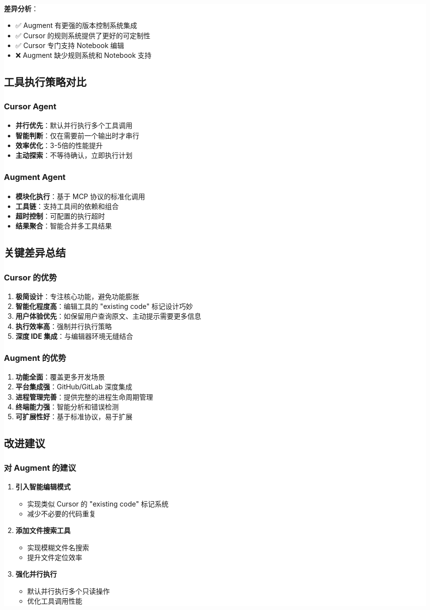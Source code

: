 
**差异分析**：
- ✅ Augment 有更强的版本控制系统集成
- ✅ Cursor 的规则系统提供了更好的可定制性
- ✅ Cursor 专门支持 Notebook 编辑
- ❌ Augment 缺少规则系统和 Notebook 支持

## 工具执行策略对比

### Cursor Agent
- **并行优先**：默认并行执行多个工具调用
- **智能判断**：仅在需要前一个输出时才串行
- **效率优化**：3-5倍的性能提升
- **主动探索**：不等待确认，立即执行计划

### Augment Agent
- **模块化执行**：基于 MCP 协议的标准化调用
- **工具链**：支持工具间的依赖和组合
- **超时控制**：可配置的执行超时
- **结果聚合**：智能合并多工具结果

## 关键差异总结

### Cursor 的优势
1. **极简设计**：专注核心功能，避免功能膨胀
2. **智能化程度高**：编辑工具的 "existing code" 标记设计巧妙
3. **用户体验优先**：如保留用户查询原文、主动提示需要更多信息
4. **执行效率高**：强制并行执行策略
5. **深度 IDE 集成**：与编辑器环境无缝结合

### Augment 的优势
1. **功能全面**：覆盖更多开发场景
2. **平台集成强**：GitHub/GitLab 深度集成
3. **进程管理完善**：提供完整的进程生命周期管理
4. **终端能力强**：智能分析和错误检测
5. **可扩展性好**：基于标准协议，易于扩展

## 改进建议

### 对 Augment 的建议

1. **引入智能编辑模式**
   - 实现类似 Cursor 的 "existing code" 标记系统
   - 减少不必要的代码重复

2. **添加文件搜索工具**
   - 实现模糊文件名搜索
   - 提升文件定位效率

3. **强化并行执行**
   - 默认并行执行多个只读操作
   - 优化工具调用性能

